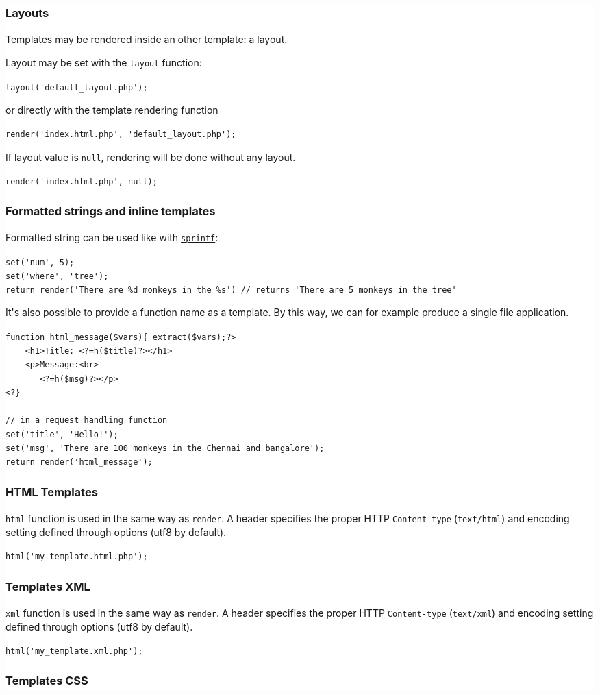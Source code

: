     

### Layouts ###

Templates may be rendered inside an other template: a layout.

Layout may be set with the `layout` function:

    layout('default_layout.php');

or directly with the template rendering function    

    render('index.html.php', 'default_layout.php');


If layout value is `null`, rendering will be done without any layout.

    render('index.html.php', null);

### Formatted strings and inline templates ###

Formatted string can be used like with  [`sprintf`](http://php.net/manual/function.sprintf.php):

    set('num', 5);
    set('where', 'tree');
    return render('There are %d monkeys in the %s') // returns 'There are 5 monkeys in the tree'

It's also possible to provide a function name as a template. By this way, we can for example produce a single file application.

    function html_message($vars){ extract($vars);?>
        <h1>Title: <?=h($title)?></h1>
        <p>Message:<br>
           <?=h($msg)?></p>
    <?}
    
    // in a request handling function
    set('title', 'Hello!');
    set('msg', 'There are 100 monkeys in the Chennai and bangalore');
    return render('html_message');

### HTML Templates ###

`html` function is used in the same way as `render`.
A header specifies the proper HTTP `Content-type` (`text/html`) and encoding setting defined through options (utf8 by default).

    html('my_template.html.php');

### Templates XML ###

`xml` function is used in the same way as `render`.
A header specifies the proper HTTP `Content-type` (`text/xml`) and encoding setting defined through options (utf8 by default).

    html('my_template.xml.php');

### Templates CSS ###

